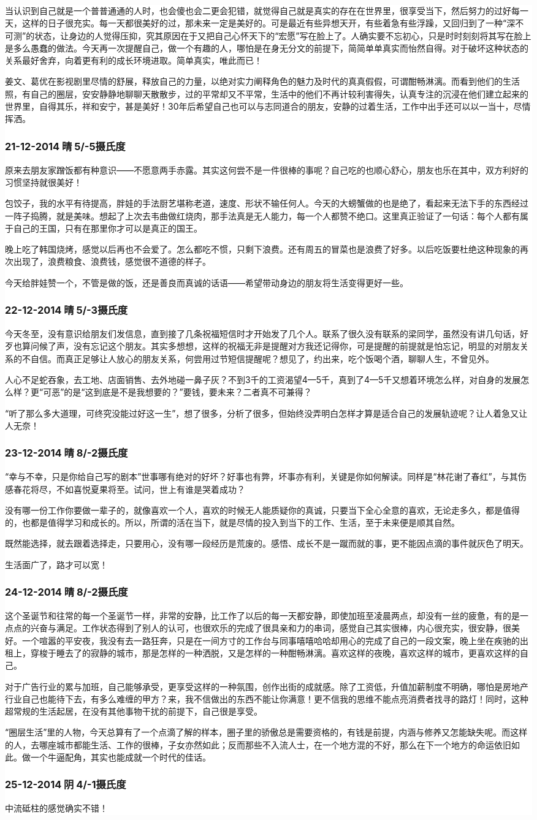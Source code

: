 当认识到自己就是一个普普通通的人时，也会傻也会二更会犯错，就觉得自己就是真实的存在在世界里，很享受当下，然后努力的过好每一天，这样的日子很充实。每一天都很美好的过，那未来一定是美好的。可是最近有些异想天开，有些着急有些浮躁，又回归到了一种“深不可测”的状态，让身边的人觉得压抑，究其原因在于又把自己心怀天下的“宏愿”写在脸上了。人确实要不忘初心，只是时时刻刻将其写在脸上是多么愚蠢的做法。今天再一次提醒自己，做一个有趣的人，哪怕是在身无分文的前提下，简简单单真实而怡然自得。对于破坏这种状态的关系最好舍弃，向着更有利的成长环境进取。简单真实，唯此而已！

姜文、葛优在影视剧里尽情的舒展，释放自己的力量，以绝对实力阐释角色的魅力及时代的真真假假，可谓酣畅淋漓。而看到他们的生活照，有自己的圈层，安安静静地聊聊天散散步，过的平常却又不平常，生活中的他们不再计较利害得失，认真专注的沉浸在他们建立起来的世界里，自得其乐，祥和安宁，甚是美好！30年后希望自己也可以与志同道合的朋友，安静的过着生活，工作中出手还可以以一当十，尽情挥洒。


### 21-12-2014 晴 5/-5摄氏度

原来去朋友家蹭饭都有种意识——不愿意两手赤露。其实这何尝不是一件很棒的事呢？自己吃的也顺心舒心，朋友也乐在其中，双方利好的习惯坚持就很美好！

包饺子，我的水平有待提高，胖娃的手法厨艺堪称老道，速度、形状不输任何人。今天的大螃蟹做的也是绝了，看起来无法下手的东西经过一阵子捣腾，就是美味。想起了上次去韦曲做红烧肉，那手法真是无人能力，每一个人都赞不绝口。这里真正验证了一句话：每个人都有属于自己的王国，只有在那里你才可以是真正的国王。

晚上吃了韩国烧烤，感觉以后再也不会爱了。怎么都吃不惯，只剩下浪费。还有周五的冒菜也是浪费了好多。以后吃饭要杜绝这种现象的再次出现了，浪费粮食、浪费钱，感觉很不道德的样子。

今天给胖娃赞一个，不管是做的饭，还是善良而真诚的话语——希望带动身边的朋友将生活变得更好一些。


### 22-12-2014 晴 5/-3摄氏度

今天冬至，没有意识给朋友们发信息，直到接了几条祝福短信时才开始发了几个人。联系了很久没有联系的梁同学，虽然没有讲几句话，好歹也算问候了声，没有忘记这个朋友。其实多想想，这样的祝福无非是提醒对方我还记得你，可是提醒的前提就是怕忘记，明显的对朋友关系的不自信。而真正足够让人放心的朋友关系，何尝用过节短信提醒呢？想见了，约出来，吃个饭喝个酒，聊聊人生，不曾见外。

人心不足蛇吞象，去工地、店面销售、去外地碰一鼻子灰？不到3千的工资渴望4—5千，真到了4—5千又想着环境怎么样，对自身的发展怎么样？更“可恶”的是“这到底是不是我想要的？”要钱，要未来？二者真不可兼得？

“听了那么多大道理，可终究没能过好这一生”，想了很多，分析了很多，但始终没弄明白怎样才算是适合自己的发展轨迹呢？让人着急又让人无奈！


### 23-12-2014 晴 8/-2摄氏度

“幸与不幸，只是你给自己写的剧本”世事哪有绝对的好坏？好事也有弊，坏事亦有利，关键是你如何解读。同样是“林花谢了春红”，与其伤感春花将尽，不如喜悦夏果将至。试问，世上有谁是哭着成功？

没有哪一份工作你要做一辈子的，就像喜欢一个人，喜欢的时候无人能质疑你的真诚，只要当下全心全意的喜欢，无论走多久，都是值得的，也都是值得学习和成长的。所以，所谓的活在当下，就是尽情的投入到当下的工作、生活，至于未来便是顺其自然。

既然能选择，就去跟着选择走，只要用心，没有哪一段经历是荒废的。感悟、成长不是一蹴而就的事，更不能因点滴的事件就灰色了明天。

生活面广了，路才可以宽！


### 24-12-2014 晴 8/-2摄氏度

这个圣诞节和往常的每一个圣诞节一样，非常的安静，比工作了以后的每一天都安静，即使加班至凌晨两点，却没有一丝的疲惫，有的是一点点的兴奋与满足。工作状态得到了别人的认可，也很欢乐的完成了很具亲和力的串词，感觉自己其实很棒，内心很充实，很安静，很美好。一个喧嚣的平安夜，我没有去一路狂奔，只是在一间方寸的工作台与同事嘻嘻哈哈却用心的完成了自己的一段文案，晚上坐在疾驰的出租上，穿梭于睡去了的寂静的城市，那是怎样的一种洒脱，又是怎样的一种酣畅淋漓。喜欢这样的夜晚，喜欢这样的城市，更喜欢这样的自己。

对于广告行业的累与加班，自己能够承受，更享受这样的一种氛围，创作出街的成就感。除了工资低，升值加薪制度不明确，哪怕是房地产行业自己也能待下去，有多么难缠的甲方？来，我不信做出的东西不能让你满意！更不信我的思维不能点亮消费者找寻的路灯！同时，这种超常规的生活起居，在没有其他事物干扰的前提下，自己很是享受。

“圈层生活”里的人物，今天总算有了一个点滴了解的样本，圈子里的骄傲总是需要资格的，有钱是前提，内涵与修养又怎能缺失呢。而这样的人，去哪座城市都能生活、工作的很棒，子女亦然如此；反而那些不入流人士，在一个地方混的不好，那么在下一个地方的命运依旧如此。做一个牛逼配角，其实也能成就一个时代的佳话。


### 25-12-2014 阴 4/-1摄氏度

中流砥柱的感觉确实不错！
